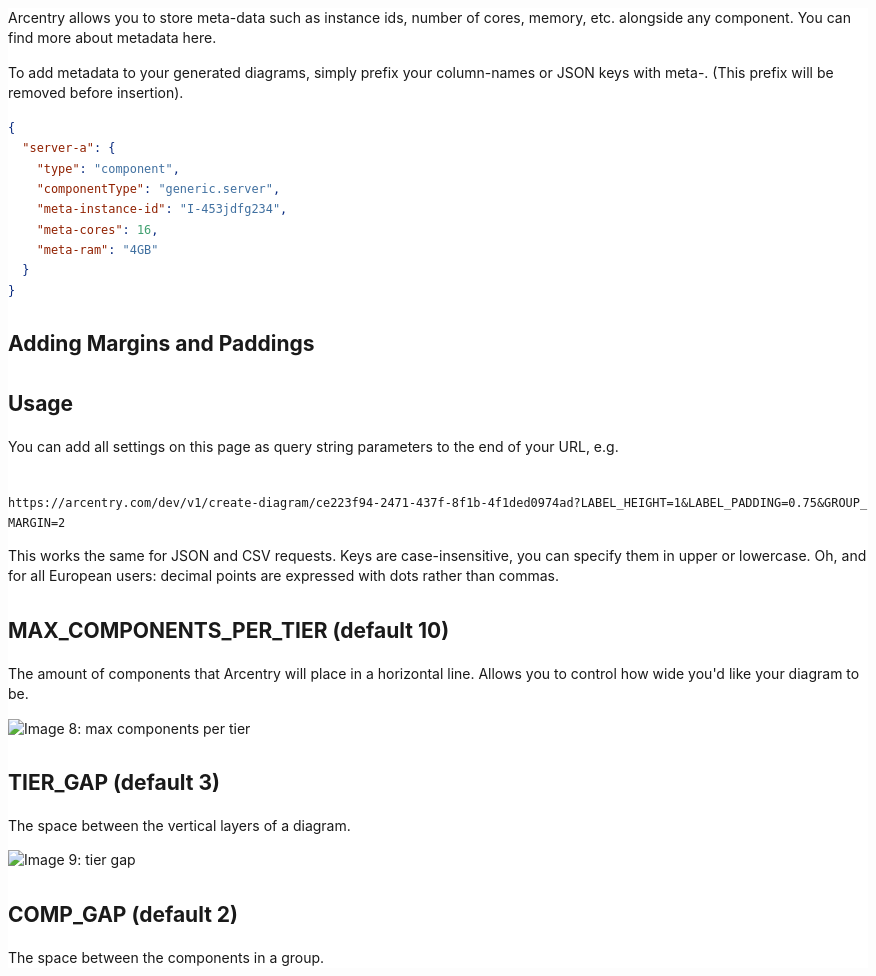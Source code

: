 Arcentry allows you to store meta-data such as instance ids, number of cores, memory, etc. alongside any component. You can find more about metadata here.

To add metadata to your generated diagrams, simply prefix your column-names or JSON keys with meta-. (This prefix will be removed before insertion).

```json
{
  "server-a": {
    "type": "component",
    "componentType": "generic.server",
    "meta-instance-id": "I-453jdfg234",
    "meta-cores": 16,
    "meta-ram": "4GB"
  }
}
```

## Adding Margins and Paddings

## Usage

You can add all settings on this page as query string parameters to the end of your URL, e.g.

```

https://arcentry.com/dev/v1/create-diagram/ce223f94-2471-437f-8f1b-4f1ded0974ad?LABEL_HEIGHT=1&LABEL_PADDING=0.75&GROUP_MARGIN=2

```

This works the same for JSON and CSV requests. Keys are case-insensitive, you can specify them in upper or lowercase. Oh, and for all European users: decimal points are expressed with dots rather than commas.

## MAX_COMPONENTS_PER_TIER (default 10)

The amount of components that Arcentry will place in a horizontal line. Allows you to control how wide you'd like your diagram to be.

![Image 8: max components per tier](https://arcentry.com/api-docs/create-diagram-settings/max-components-per-tier.png)

## TIER_GAP (default 3)

The space between the vertical layers of a diagram.

![Image 9: tier gap](https://arcentry.com/api-docs/create-diagram-settings/tier-gap.png)

## COMP_GAP (default 2)

The space between the components in a group.
